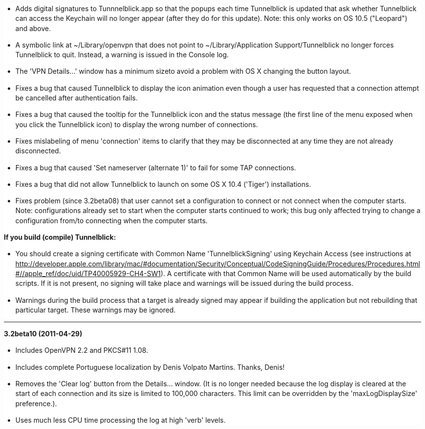 <ul><li>Adds digital signatures to Tunnnelblick.app so that the popups each time Tunnelblick is updated that ask whether Tunnelblick can access the Keychain will no longer appear (after they do for this update). Note: this only works on OS 10.5 ("Leopard") and above.</li></ul>

<ul><li>A symbolic link at ~/Library/openvpn that does not point to ~/Library/Application Support/Tunnelblick no longer forces Tunnelblick to quit. Instead, a warning is issued in the Console log.</li></ul>

<ul><li>The 'VPN Details…' window has a minimum sizeto avoid a problem with OS X changing the button layout.</li></ul>

<ul><li>Fixes a bug that caused Tunnelblick to display the icon animation even though a user has requested that a connection attempt be cancelled after authentication fails.</li></ul>

<ul><li>Fixes a bug that caused the tooltip for the Tunnelblick icon and the status message (the first line of the menu exposed when you click the Tunnelblick icon) to display the wrong number of connections.</li></ul>

<ul><li>Fixes mislabeling of menu 'connection' items to clarify that they may be disconnected at any time they are not already disconnected.</li></ul>

<ul><li>Fixes a bug that caused 'Set nameserver (alternate 1)' to fail for some TAP connections.</li></ul>

<ul><li>Fixes a bug that did not allow Tunnelblick to launch on some OS X 10.4 ('Tiger') installations.</li></ul>

<ul><li>Fixes problem (since 3.2beta08) that user cannot set a configuration to connect or not connect when the computer starts. Note: configurations already set to start when the computer starts continued to work; this bug only affected trying to change a configuration from/to connecting when the computer starts.</li></ul>

<b>If you build (compile) Tunnelblick:</b>
<ul><li>You should create a signing certificate with Common Name 'TunnelblickSigning' using Keychain Access (see instructions at <a href='http://developer.apple.com/library/mac/#documentation/Security/Conceptual/CodeSigningGuide/Procedures/Procedures.html#//apple_ref/doc/uid/TP40005929-CH4-SW1'>http://developer.apple.com/library/mac/#documentation/Security/Conceptual/CodeSigningGuide/Procedures/Procedures.html#//apple_ref/doc/uid/TP40005929-CH4-SW1</a>). A certificate with that Common Name will be used automatically by the build scripts. If it is not present, no signing will take place and warnings will be issued during the build process.</li></ul>

<ul><li>Warnings during the build process that a target is already signed may appear if building the application but not rebuilding that particular target. These warnings may be ignored.</li></ul>

<hr />

<b>3.2beta10 (2011-04-29)</b>

<ul><li>Includes OpenVPN 2.2 and PKCS#11 1.08.</li></ul>

<ul><li>Includes complete Portuguese localization by Denis Volpato Martins. Thanks, Denis!</li></ul>

<ul><li>Removes the 'Clear log' button from the Details… window. (It is no longer needed because the log display is cleared at the start of each connection and its size is limited to 100,000 characters. This limit can be overridden by the 'maxLogDisplaySize' preference.).</li></ul>

<ul><li>Uses much less CPU time processing the log at high 'verb' levels.</li></ul>

